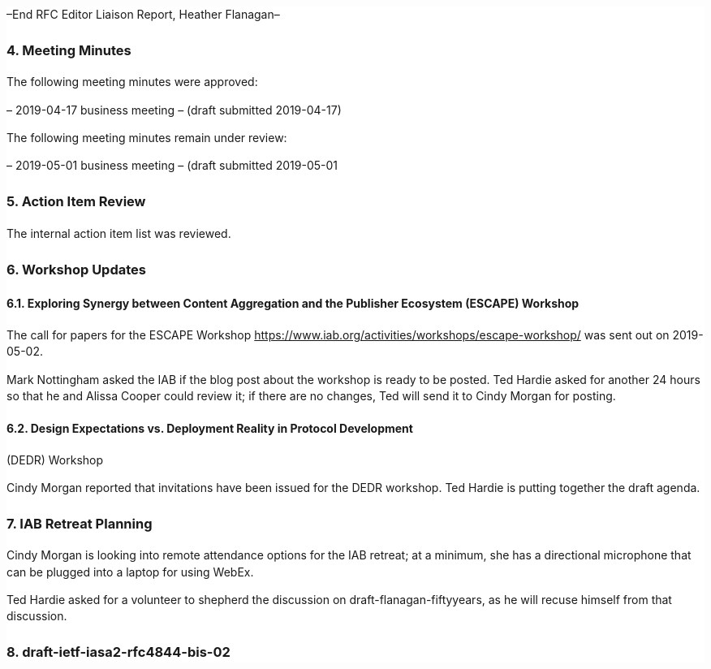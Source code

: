 –End RFC Editor Liaison Report, Heather Flanagan–


### 4. Meeting Minutes


The following meeting minutes were approved:


– 2019-04-17 business meeting – (draft submitted 2019-04-17)


The following meeting minutes remain under review:


– 2019-05-01 business meeting – (draft submitted 2019-05-01


### 5. Action Item Review


The internal action item list was reviewed.


### 6. Workshop Updates


#### 6.1. Exploring Synergy between Content Aggregation and the Publisher Ecosystem (ESCAPE) Workshop


The call for papers for the ESCAPE Workshop <https://www.iab.org/activities/workshops/escape-workshop/> was sent out on 2019-05-02.


Mark Nottingham asked the IAB if the blog post about the workshop is ready to be posted. Ted Hardie asked for another 24 hours so that he and Alissa Cooper could review it; if there are no changes, Ted will send it to Cindy Morgan for posting.


#### 6.2. Design Expectations vs. Deployment Reality in Protocol Development 
(DEDR) Workshop


Cindy Morgan reported that invitations have been issued for the DEDR workshop. Ted Hardie is putting together the draft agenda.


### 7. IAB Retreat Planning


Cindy Morgan is looking into remote attendance options for the IAB retreat; at a minimum, she has a directional microphone that can be plugged into a laptop for using WebEx.


Ted Hardie asked for a volunteer to shepherd the discussion on draft-flanagan-fiftyyears, as he will recuse himself from that discussion.


### 8. draft-ietf-iasa2-rfc4844-bis-02

